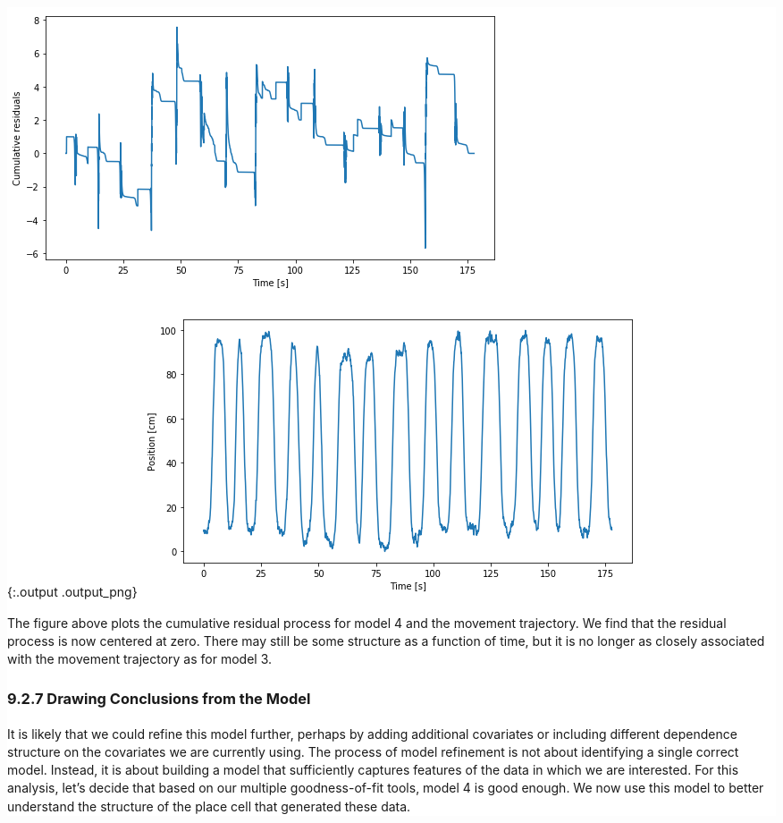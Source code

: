 ![png](../images/09/pp-glms_96_0.png)




{:.output .output_png}
![png](../images/09/pp-glms_96_1.png)



The figure above plots the cumulative residual process for model 4 and the movement trajectory. We find that the residual process is now centered at zero. There may still be some structure as a function of time, but it is no longer as closely associated with the movement trajectory as for model 3.

### 9.2.7 Drawing Conclusions from the Model

It is likely that we could refine this model further, perhaps by adding additional covariates or including different dependence structure on the covariates we are currently using. The process of model refinement is not about identifying a single correct model. Instead, it is about building a model that sufficiently captures features of the data in which we are interested. For this analysis, let’s decide that based on our multiple goodness-of-fit tools, model 4 is good enough. We now use this model to better understand the structure of the place cell that generated these data.
